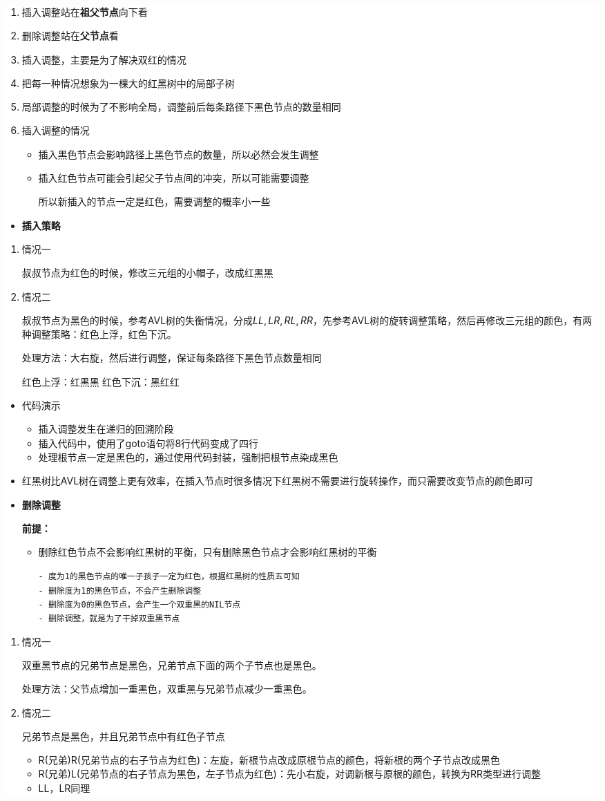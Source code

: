 1. 插入调整站在**祖父节点**向下看

2. 删除调整站在**父节点**看

3. 插入调整，主要是为了解决双红的情况

4. 把每一种情况想象为一棵大的红黑树中的局部子树

5. 局部调整的时候为了不影响全局，调整前后每条路径下黑色节点的数量相同

6. 插入调整的情况

   - 插入黑色节点会影响路径上黑色节点的数量，所以必然会发生调整

   - 插入红色节点可能会引起父子节点间的冲突，所以可能需要调整

     所以新插入的节点一定是红色，需要调整的概率小一些

- **插入策略**

 1. 情况一

    叔叔节点为红色的时候，修改三元组的小帽子，改成红黑黑

 2. 情况二

    叔叔节点为黑色的时候，参考AVL树的失衡情况，分成$LL,LR,RL,RR$，先参考AVL树的旋转调整策略，然后再修改三元组的颜色，有两种调整策略：红色上浮，红色下沉。

    处理方法：大右旋，然后进行调整，保证每条路径下黑色节点数量相同

    红色上浮：红黑黑    红色下沉：黑红红

- 代码演示
  - 插入调整发生在递归的回溯阶段
  - 插入代码中，使用了goto语句将8行代码变成了四行
  - 处理根节点一定是黑色的，通过使用代码封装，强制把根节点染成黑色
- 红黑树比AVL树在调整上更有效率，在插入节点时很多情况下红黑树不需要进行旋转操作，而只需要改变节点的颜色即可

- **删除调整**

  **前提：**

  - 删除红色节点不会影响红黑树的平衡，只有删除黑色节点才会影响红黑树的平衡

  		- 度为1的黑色节点的唯一子孩子一定为红色，根据红黑树的性质五可知
  		- 删除度为1的黑色节点，不会产生删除调整
  		- 删除度为0的黑色节点，会产生一个双重黑的NIL节点
  		- 删除调整，就是为了干掉双重黑节点

1. 情况一

   双重黑节点的兄弟节点是黑色，兄弟节点下面的两个子节点也是黑色。

   处理方法：父节点增加一重黑色，双重黑与兄弟节点减少一重黑色。

2. 情况二

   兄弟节点是黑色，并且兄弟节点中有红色子节点

   - R(兄弟)R(兄弟节点的右子节点为红色)：左旋，新根节点改成原根节点的颜色，将新根的两个子节点改成黑色
   - R(兄弟)L(兄弟节点的右子节点为黑色，左子节点为红色)：先小右旋，对调新根与原根的颜色，转换为RR类型进行调整
   - LL，LR同理

